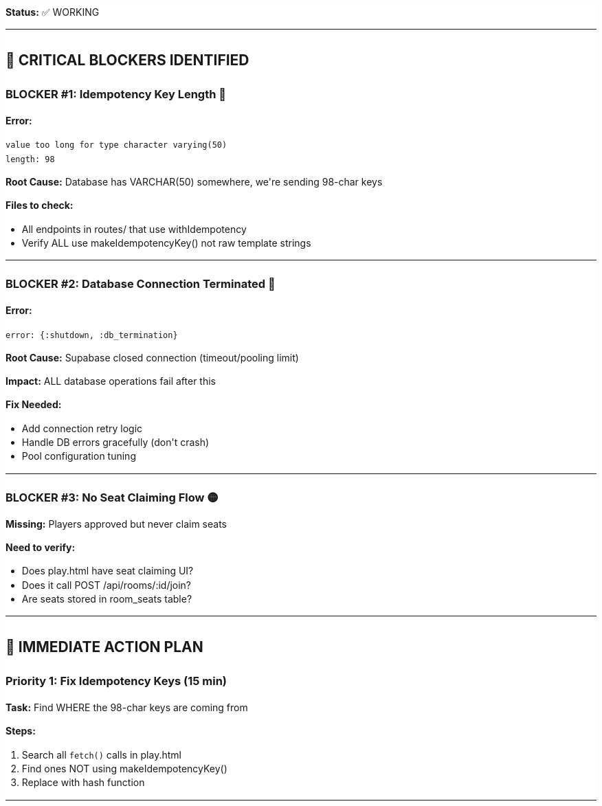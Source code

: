 **Status:** ✅ WORKING

---

## 🚨 CRITICAL BLOCKERS IDENTIFIED

### **BLOCKER #1: Idempotency Key Length** 🔴
**Error:**
```
value too long for type character varying(50)
length: 98
```

**Root Cause:** Database has VARCHAR(50) somewhere, we're sending 98-char keys

**Files to check:**
- All endpoints in routes/ that use withIdempotency
- Verify ALL use makeIdempotencyKey() not raw template strings

---

### **BLOCKER #2: Database Connection Terminated** 🔴
**Error:**
```
error: {:shutdown, :db_termination}
```

**Root Cause:** Supabase closed connection (timeout/pooling limit)

**Impact:** ALL database operations fail after this

**Fix Needed:**
- Add connection retry logic
- Handle DB errors gracefully (don't crash)
- Pool configuration tuning

---

### **BLOCKER #3: No Seat Claiming Flow** 🟡
**Missing:** Players approved but never claim seats

**Need to verify:**
- Does play.html have seat claiming UI?
- Does it call POST /api/rooms/:id/join?
- Are seats stored in room_seats table?

---

## 🎯 IMMEDIATE ACTION PLAN

### **Priority 1: Fix Idempotency Keys (15 min)**
**Task:** Find WHERE the 98-char keys are coming from

**Steps:**
1. Search all `fetch()` calls in play.html
2. Find ones NOT using makeIdempotencyKey()
3. Replace with hash function

---